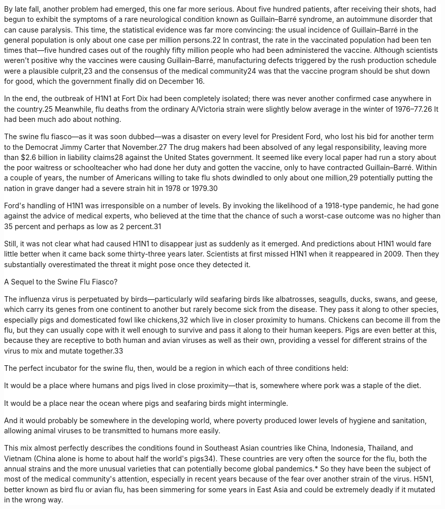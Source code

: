 By late fall, another problem had emerged, this one far more serious. About five hundred patients, after receiving their shots, had begun to exhibit the symptoms of a rare neurological condition known as Guillain–Barré syndrome, an autoimmune disorder that can cause paralysis. This time, the statistical evidence was far more convincing: the usual incidence of Guillain–Barré in the general population is only about one case per million persons.22 In contrast, the rate in the vaccinated population had been ten times that—five hundred cases out of the roughly fifty million people who had been administered the vaccine. Although scientists weren't positive why the vaccines were causing Guillain–Barré, manufacturing defects triggered by the rush production schedule were a plausible culprit,23 and the consensus of the medical community24 was that the vaccine program should be shut down for good, which the government finally did on December 16.

In the end, the outbreak of H1N1 at Fort Dix had been completely isolated; there was never another confirmed case anywhere in the country.25 Meanwhile, flu deaths from the ordinary A/Victoria strain were slightly below average in the winter of 1976–77.26 It had been much ado about nothing.

The swine flu fiasco—as it was soon dubbed—was a disaster on every level for President Ford, who lost his bid for another term to the Democrat Jimmy Carter that November.27 The drug makers had been absolved of any legal responsibility, leaving more than $2.6 billion in liability claims28 against the United States government. It seemed like every local paper had run a story about the poor waitress or schoolteacher who had done her duty and gotten the vaccine, only to have contracted Guillain–Barré. Within a couple of years, the number of Americans willing to take flu shots dwindled to only about one million,29 potentially putting the nation in grave danger had a severe strain hit in 1978 or 1979.30

Ford's handling of H1N1 was irresponsible on a number of levels. By invoking the likelihood of a 1918-type pandemic, he had gone against the advice of medical experts, who believed at the time that the chance of such a worst-case outcome was no higher than 35 percent and perhaps as low as 2 percent.31

Still, it was not clear what had caused H1N1 to disappear just as suddenly as it emerged. And predictions about H1N1 would fare little better when it came back some thirty-three years later. Scientists at first missed H1N1 when it reappeared in 2009. Then they substantially overestimated the threat it might pose once they detected it.

A Sequel to the Swine Flu Fiasco?

The influenza virus is perpetuated by birds—particularly wild seafaring birds like albatrosses, seagulls, ducks, swans, and geese, which carry its genes from one continent to another but rarely become sick from the disease. They pass it along to other species, especially pigs and domesticated fowl like chickens,32 which live in closer proximity to humans. Chickens can become ill from the flu, but they can usually cope with it well enough to survive and pass it along to their human keepers. Pigs are even better at this, because they are receptive to both human and avian viruses as well as their own, providing a vessel for different strains of the virus to mix and mutate together.33

The perfect incubator for the swine flu, then, would be a region in which each of three conditions held:

It would be a place where humans and pigs lived in close proximity—that is, somewhere where pork was a staple of the diet.

It would be a place near the ocean where pigs and seafaring birds might intermingle.

And it would probably be somewhere in the developing world, where poverty produced lower levels of hygiene and sanitation, allowing animal viruses to be transmitted to humans more easily.

This mix almost perfectly describes the conditions found in Southeast Asian countries like China, Indonesia, Thailand, and Vietnam (China alone is home to about half the world's pigs34). These countries are very often the source for the flu, both the annual strains and the more unusual varieties that can potentially become global pandemics.* So they have been the subject of most of the medical community's attention, especially in recent years because of the fear over another strain of the virus. H5N1, better known as bird flu or avian flu, has been simmering for some years in East Asia and could be extremely deadly if it mutated in the wrong way.
